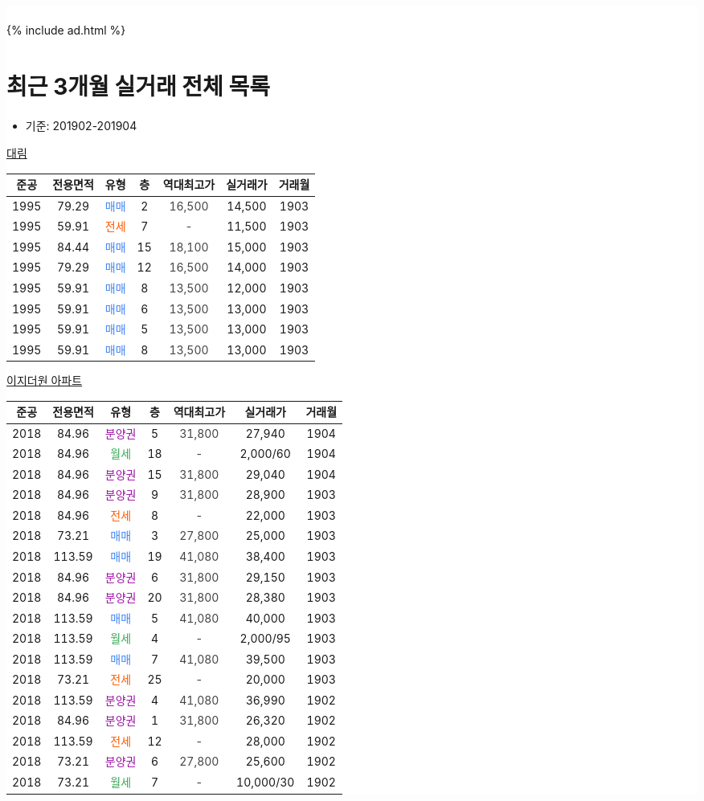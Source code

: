 
<br>
{% include ad.html %}
<br>

# 최근 3개월 실거래 전체 목록
* 기준: 201902-201904


[대림](https://search.naver.com/search.naver?query=%EA%B2%BD%EC%83%81%EB%82%A8%EB%8F%84+%EC%A7%84%EC%A3%BC%EC%8B%9C+%EC%B4%88%EC%A0%84%EB%8F%99+%EB%8C%80%EB%A6%BC)

|준공|전용면적|유형|층|역대최고가|실거래가|거래월|
|:---:|:---:|:---:|:---:|:---:|:---:|:---:|
|1995|79.29|<span style="color:#4285f3">매매</span>|2|<span style="color:#444444">16,500</span>|14,500|1903|
|1995|59.91|<span style="color:#ff5a00">전세</span>|7|<span style="color:#444444">-</span>|11,500|1903|
|1995|84.44|<span style="color:#4285f3">매매</span>|15|<span style="color:#444444">18,100</span>|15,000|1903|
|1995|79.29|<span style="color:#4285f3">매매</span>|12|<span style="color:#444444">16,500</span>|14,000|1903|
|1995|59.91|<span style="color:#4285f3">매매</span>|8|<span style="color:#444444">13,500</span>|12,000|1903|
|1995|59.91|<span style="color:#4285f3">매매</span>|6|<span style="color:#444444">13,500</span>|13,000|1903|
|1995|59.91|<span style="color:#4285f3">매매</span>|5|<span style="color:#444444">13,500</span>|13,000|1903|
|1995|59.91|<span style="color:#4285f3">매매</span>|8|<span style="color:#444444">13,500</span>|13,000|1903|

[이지더원 아파트](https://search.naver.com/search.naver?query=%EA%B2%BD%EC%83%81%EB%82%A8%EB%8F%84+%EC%A7%84%EC%A3%BC%EC%8B%9C+%EC%B4%88%EC%A0%84%EB%8F%99+%EC%9D%B4%EC%A7%80%EB%8D%94%EC%9B%90+%EC%95%84%ED%8C%8C%ED%8A%B8)

|준공|전용면적|유형|층|역대최고가|실거래가|거래월|
|:---:|:---:|:---:|:---:|:---:|:---:|:---:|
|2018|84.96|<span style="color:#9C11A5">분양권</span>|5|<span style="color:#444444">31,800</span>|27,940|1904|
|2018|84.96|<span style="color:#34a853">월세</span>|18|<span style="color:#444444">-</span>|2,000/60|1904|
|2018|84.96|<span style="color:#9C11A5">분양권</span>|15|<span style="color:#444444">31,800</span>|29,040|1904|
|2018|84.96|<span style="color:#9C11A5">분양권</span>|9|<span style="color:#444444">31,800</span>|28,900|1903|
|2018|84.96|<span style="color:#ff5a00">전세</span>|8|<span style="color:#444444">-</span>|22,000|1903|
|2018|73.21|<span style="color:#4285f3">매매</span>|3|<span style="color:#444444">27,800</span>|25,000|1903|
|2018|113.59|<span style="color:#4285f3">매매</span>|19|<span style="color:#444444">41,080</span>|38,400|1903|
|2018|84.96|<span style="color:#9C11A5">분양권</span>|6|<span style="color:#444444">31,800</span>|29,150|1903|
|2018|84.96|<span style="color:#9C11A5">분양권</span>|20|<span style="color:#444444">31,800</span>|28,380|1903|
|2018|113.59|<span style="color:#4285f3">매매</span>|5|<span style="color:#444444">41,080</span>|40,000|1903|
|2018|113.59|<span style="color:#34a853">월세</span>|4|<span style="color:#444444">-</span>|2,000/95|1903|
|2018|113.59|<span style="color:#4285f3">매매</span>|7|<span style="color:#444444">41,080</span>|39,500|1903|
|2018|73.21|<span style="color:#ff5a00">전세</span>|25|<span style="color:#444444">-</span>|20,000|1903|
|2018|113.59|<span style="color:#9C11A5">분양권</span>|4|<span style="color:#444444">41,080</span>|36,990|1902|
|2018|84.96|<span style="color:#9C11A5">분양권</span>|1|<span style="color:#444444">31,800</span>|26,320|1902|
|2018|113.59|<span style="color:#ff5a00">전세</span>|12|<span style="color:#444444">-</span>|28,000|1902|
|2018|73.21|<span style="color:#9C11A5">분양권</span>|6|<span style="color:#444444">27,800</span>|25,600|1902|
|2018|73.21|<span style="color:#34a853">월세</span>|7|<span style="color:#444444">-</span>|10,000/30|1902|